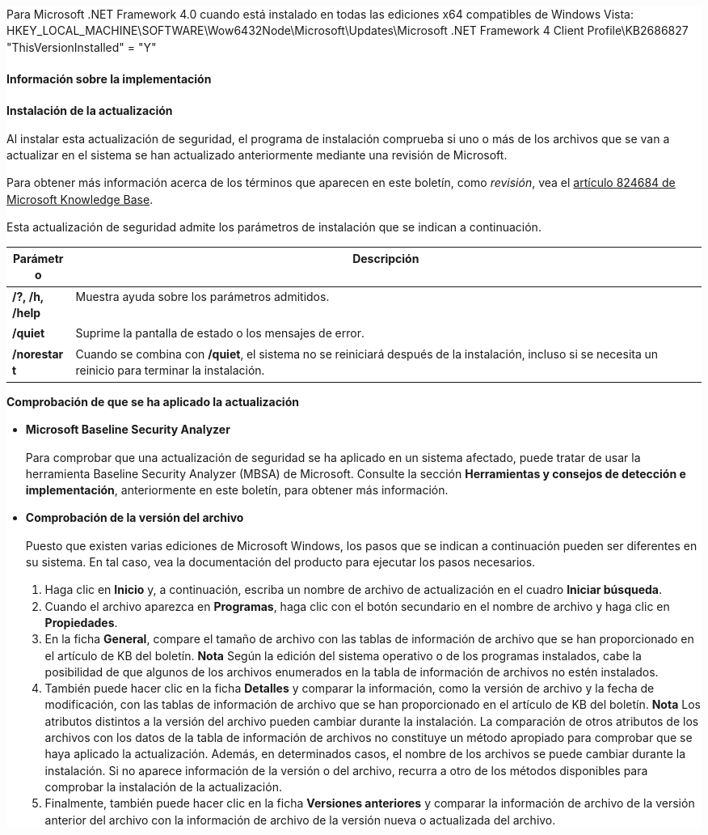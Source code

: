 <td style="border:1px solid black;">Para Microsoft .NET Framework 4.0 cuando está instalado en todas las ediciones x64 compatibles de Windows Vista:<br />
HKEY_LOCAL_MACHINE\SOFTWARE\Wow6432Node\Microsoft\Updates\Microsoft .NET Framework 4 Client Profile\KB2686827<br />
&quot;ThisVersionInstalled&quot; = &quot;Y&quot;</td>
</tr>
</tbody>
</table>
 

#### Información sobre la implementación

**Instalación de la actualización**

Al instalar esta actualización de seguridad, el programa de instalación comprueba si uno o más de los archivos que se van a actualizar en el sistema se han actualizado anteriormente mediante una revisión de Microsoft.

Para obtener más información acerca de los términos que aparecen en este boletín, como *revisión*, vea el [artículo 824684 de Microsoft Knowledge Base](http://support.microsoft.com/kb/824684).

Esta actualización de seguridad admite los parámetros de instalación que se indican a continuación.

| Parámetro         | Descripción                                                                                                                                               |
|-------------------|-----------------------------------------------------------------------------------------------------------------------------------------------------------|
| **/?, /h, /help** | Muestra ayuda sobre los parámetros admitidos.                                                                                                             |
| **/quiet**        | Suprime la pantalla de estado o los mensajes de error.                                                                                                    |
| **/norestart**    | Cuando se combina con **/quiet**, el sistema no se reiniciará después de la instalación, incluso si se necesita un reinicio para terminar la instalación. |

**Comprobación de que se ha aplicado la actualización**

-   **Microsoft Baseline Security Analyzer**

    Para comprobar que una actualización de seguridad se ha aplicado en un sistema afectado, puede tratar de usar la herramienta Baseline Security Analyzer (MBSA) de Microsoft. Consulte la sección **Herramientas y consejos de detección e implementación**, anteriormente en este boletín, para obtener más información.

-   **Comprobación de la versión del archivo**

    Puesto que existen varias ediciones de Microsoft Windows, los pasos que se indican a continuación pueden ser diferentes en su sistema. En tal caso, vea la documentación del producto para ejecutar los pasos necesarios.

    1.  Haga clic en **Inicio** y, a continuación, escriba un nombre de archivo de actualización en el cuadro **Iniciar búsqueda**.
    2.  Cuando el archivo aparezca en **Programas**, haga clic con el botón secundario en el nombre de archivo y haga clic en **Propiedades**.
    3.  En la ficha **General**, compare el tamaño de archivo con las tablas de información de archivo que se han proporcionado en el artículo de KB del boletín.
        **Nota** Según la edición del sistema operativo o de los programas instalados, cabe la posibilidad de que algunos de los archivos enumerados en la tabla de información de archivos no estén instalados.
    4.  También puede hacer clic en la ficha **Detalles** y comparar la información, como la versión de archivo y la fecha de modificación, con las tablas de información de archivo que se han proporcionado en el artículo de KB del boletín.
        **Nota** Los atributos distintos a la versión del archivo pueden cambiar durante la instalación. La comparación de otros atributos de los archivos con los datos de la tabla de información de archivos no constituye un método apropiado para comprobar que se haya aplicado la actualización. Además, en determinados casos, el nombre de los archivos se puede cambiar durante la instalación. Si no aparece información de la versión o del archivo, recurra a otro de los métodos disponibles para comprobar la instalación de la actualización.
    5.  Finalmente, también puede hacer clic en la ficha **Versiones anteriores** y comparar la información de archivo de la versión anterior del archivo con la información de archivo de la versión nueva o actualizada del archivo.
